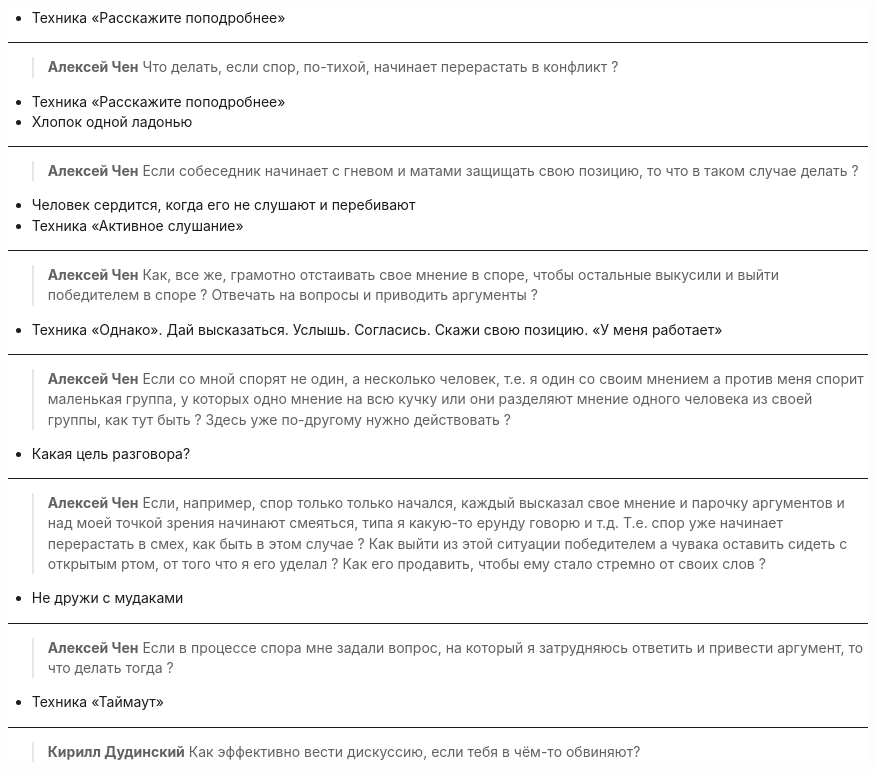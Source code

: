- Техника «Расскажите поподробнее»

---

> **Алексей Чен**
> Что делать, если спор, по-тихой, начинает перерастать в конфликт ?

- Техника «Расскажите поподробнее»
- Хлопок одной ладонью

---

> **Алексей Чен**
> Если собеседник начинает с гневом и матами защищать свою позицию, то что в таком случае делать ?

- Человек сердится, когда его не слушают и перебивают
- Техника «Активное слушание»

---

> **Алексей Чен**
> Как, все же, грамотно отстаивать свое мнение в споре, чтобы остальные выкусили и выйти победителем в споре ? Отвечать на вопросы и приводить аргументы ?

- Техника «Однако». Дай высказаться. Услышь. Согласись. Скажи свою позицию. «У меня работает»

---

> **Алексей Чен**
> Если со мной спорят не один, а несколько человек, т.е. я один со своим мнением а против меня спорит маленькая группа, у которых одно мнение на всю кучку или они разделяют мнение одного человека из своей группы, как тут быть ? Здесь уже по-другому нужно действовать ?

- Какая цель разговора?

---

> **Алексей Чен**
> Если, например, спор только только начался, каждый высказал свое мнение и парочку аргументов и над моей точкой зрения начинают смеяться, типа я какую-то ерунду говорю и т.д. Т.е. спор уже начинает перерастать в смех, как быть в этом случае ? Как выйти из этой ситуации победителем а чувака оставить сидеть с открытым ртом, от того что я его уделал ? Как его продавить, чтобы ему стало стремно от своих слов ?

- Не дружи с мудаками

---

> **Алексей Чен**
> Если в процессе спора мне задали вопрос, на который я затрудняюсь ответить и привести аргумент, то что делать тогда ?

- Техника «Таймаут»

---

> **Кирилл Дудинский**
> Как эффективно вести дискуссию, если тебя в чём-то обвиняют?
